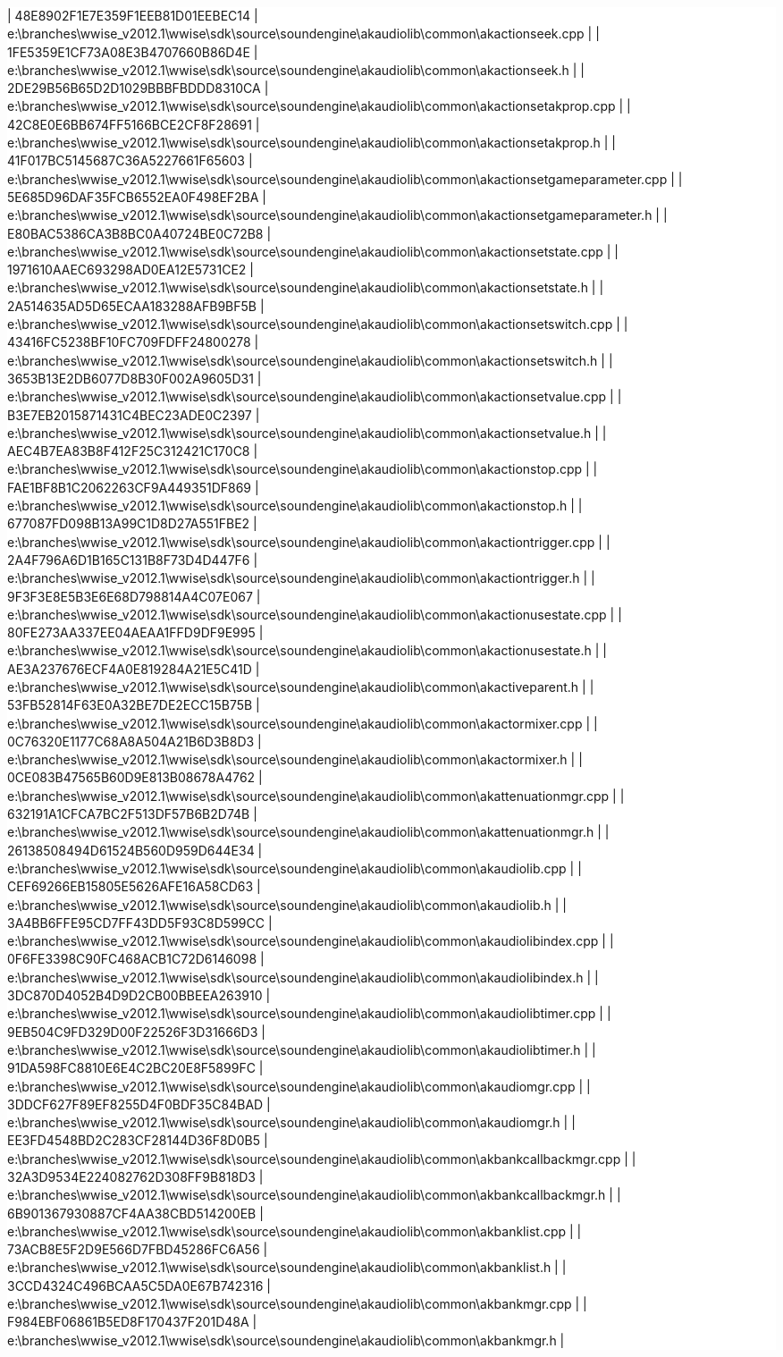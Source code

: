 | 48E8902F1E7E359F1EEB81D01EEBEC14 | e:\branches\wwise_v2012.1\wwise\sdk\source\soundengine\akaudiolib\common\akactionseek.cpp |
| 1FE5359E1CF73A08E3B4707660B86D4E | e:\branches\wwise_v2012.1\wwise\sdk\source\soundengine\akaudiolib\common\akactionseek.h |
| 2DE29B56B65D2D1029BBBFBDDD8310CA | e:\branches\wwise_v2012.1\wwise\sdk\source\soundengine\akaudiolib\common\akactionsetakprop.cpp |
| 42C8E0E6BB674FF5166BCE2CF8F28691 | e:\branches\wwise_v2012.1\wwise\sdk\source\soundengine\akaudiolib\common\akactionsetakprop.h |
| 41F017BC5145687C36A5227661F65603 | e:\branches\wwise_v2012.1\wwise\sdk\source\soundengine\akaudiolib\common\akactionsetgameparameter.cpp |
| 5E685D96DAF35FCB6552EA0F498EF2BA | e:\branches\wwise_v2012.1\wwise\sdk\source\soundengine\akaudiolib\common\akactionsetgameparameter.h |
| E80BAC5386CA3B8BC0A40724BE0C72B8 | e:\branches\wwise_v2012.1\wwise\sdk\source\soundengine\akaudiolib\common\akactionsetstate.cpp |
| 1971610AAEC693298AD0EA12E5731CE2 | e:\branches\wwise_v2012.1\wwise\sdk\source\soundengine\akaudiolib\common\akactionsetstate.h |
| 2A514635AD5D65ECAA183288AFB9BF5B | e:\branches\wwise_v2012.1\wwise\sdk\source\soundengine\akaudiolib\common\akactionsetswitch.cpp |
| 43416FC5238BF10FC709FDFF24800278 | e:\branches\wwise_v2012.1\wwise\sdk\source\soundengine\akaudiolib\common\akactionsetswitch.h |
| 3653B13E2DB6077D8B30F002A9605D31 | e:\branches\wwise_v2012.1\wwise\sdk\source\soundengine\akaudiolib\common\akactionsetvalue.cpp |
| B3E7EB2015871431C4BEC23ADE0C2397 | e:\branches\wwise_v2012.1\wwise\sdk\source\soundengine\akaudiolib\common\akactionsetvalue.h |
| AEC4B7EA83B8F412F25C312421C170C8 | e:\branches\wwise_v2012.1\wwise\sdk\source\soundengine\akaudiolib\common\akactionstop.cpp |
| FAE1BF8B1C2062263CF9A449351DF869 | e:\branches\wwise_v2012.1\wwise\sdk\source\soundengine\akaudiolib\common\akactionstop.h |
| 677087FD098B13A99C1D8D27A551FBE2 | e:\branches\wwise_v2012.1\wwise\sdk\source\soundengine\akaudiolib\common\akactiontrigger.cpp |
| 2A4F796A6D1B165C131B8F73D4D447F6 | e:\branches\wwise_v2012.1\wwise\sdk\source\soundengine\akaudiolib\common\akactiontrigger.h |
| 9F3F3E8E5B3E6E68D798814A4C07E067 | e:\branches\wwise_v2012.1\wwise\sdk\source\soundengine\akaudiolib\common\akactionusestate.cpp |
| 80FE273AA337EE04AEAA1FFD9DF9E995 | e:\branches\wwise_v2012.1\wwise\sdk\source\soundengine\akaudiolib\common\akactionusestate.h |
| AE3A237676ECF4A0E819284A21E5C41D | e:\branches\wwise_v2012.1\wwise\sdk\source\soundengine\akaudiolib\common\akactiveparent.h |
| 53FB52814F63E0A32BE7DE2ECC15B75B | e:\branches\wwise_v2012.1\wwise\sdk\source\soundengine\akaudiolib\common\akactormixer.cpp |
| 0C76320E1177C68A8A504A21B6D3B8D3 | e:\branches\wwise_v2012.1\wwise\sdk\source\soundengine\akaudiolib\common\akactormixer.h |
| 0CE083B47565B60D9E813B08678A4762 | e:\branches\wwise_v2012.1\wwise\sdk\source\soundengine\akaudiolib\common\akattenuationmgr.cpp |
| 632191A1CFCA7BC2F513DF57B6B2D74B | e:\branches\wwise_v2012.1\wwise\sdk\source\soundengine\akaudiolib\common\akattenuationmgr.h |
| 26138508494D61524B560D959D644E34 | e:\branches\wwise_v2012.1\wwise\sdk\source\soundengine\akaudiolib\common\akaudiolib.cpp |
| CEF69266EB15805E5626AFE16A58CD63 | e:\branches\wwise_v2012.1\wwise\sdk\source\soundengine\akaudiolib\common\akaudiolib.h |
| 3A4BB6FFE95CD7FF43DD5F93C8D599CC | e:\branches\wwise_v2012.1\wwise\sdk\source\soundengine\akaudiolib\common\akaudiolibindex.cpp |
| 0F6FE3398C90FC468ACB1C72D6146098 | e:\branches\wwise_v2012.1\wwise\sdk\source\soundengine\akaudiolib\common\akaudiolibindex.h |
| 3DC870D4052B4D9D2CB00BBEEA263910 | e:\branches\wwise_v2012.1\wwise\sdk\source\soundengine\akaudiolib\common\akaudiolibtimer.cpp |
| 9EB504C9FD329D00F22526F3D31666D3 | e:\branches\wwise_v2012.1\wwise\sdk\source\soundengine\akaudiolib\common\akaudiolibtimer.h |
| 91DA598FC8810E6E4C2BC20E8F5899FC | e:\branches\wwise_v2012.1\wwise\sdk\source\soundengine\akaudiolib\common\akaudiomgr.cpp |
| 3DDCF627F89EF8255D4F0BDF35C84BAD | e:\branches\wwise_v2012.1\wwise\sdk\source\soundengine\akaudiolib\common\akaudiomgr.h |
| EE3FD4548BD2C283CF28144D36F8D0B5 | e:\branches\wwise_v2012.1\wwise\sdk\source\soundengine\akaudiolib\common\akbankcallbackmgr.cpp |
| 32A3D9534E224082762D308FF9B818D3 | e:\branches\wwise_v2012.1\wwise\sdk\source\soundengine\akaudiolib\common\akbankcallbackmgr.h |
| 6B901367930887CF4AA38CBD514200EB | e:\branches\wwise_v2012.1\wwise\sdk\source\soundengine\akaudiolib\common\akbanklist.cpp |
| 73ACB8E5F2D9E566D7FBD45286FC6A56 | e:\branches\wwise_v2012.1\wwise\sdk\source\soundengine\akaudiolib\common\akbanklist.h |
| 3CCD4324C496BCAA5C5DA0E67B742316 | e:\branches\wwise_v2012.1\wwise\sdk\source\soundengine\akaudiolib\common\akbankmgr.cpp |
| F984EBF06861B5ED8F170437F201D48A | e:\branches\wwise_v2012.1\wwise\sdk\source\soundengine\akaudiolib\common\akbankmgr.h |